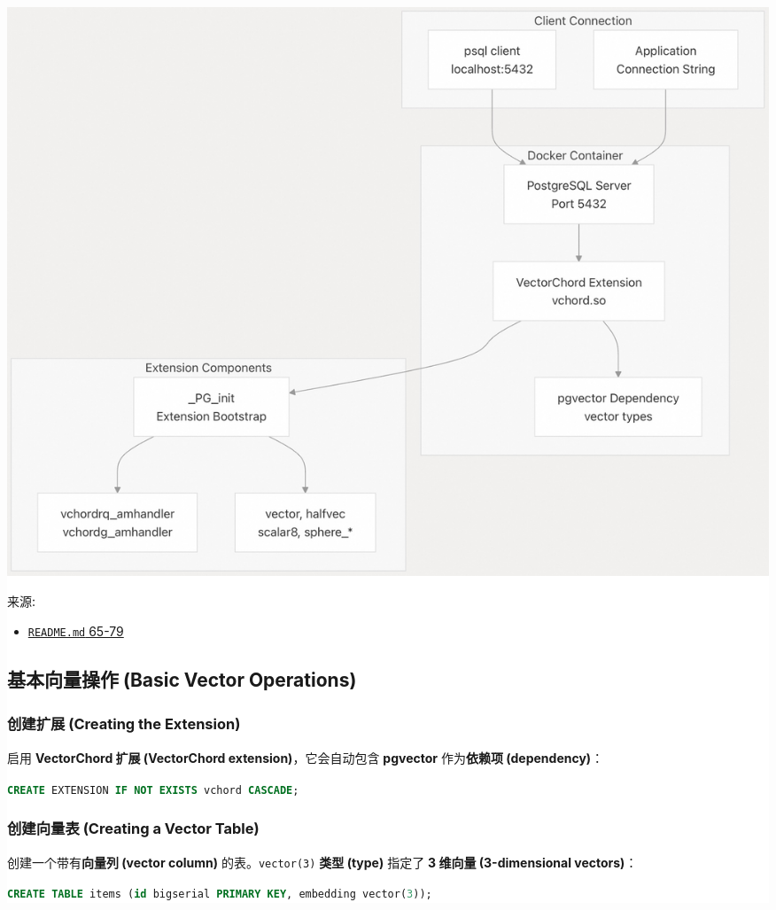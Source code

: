 ![pic](20251030_08_pic_001.jpg)  
  
来源:  
- [`README.md` 65-79](https://github.com/tensorchord/VectorChord/blob/ac12e257/README.md#L65-L79)  
  
## 基本向量操作 (Basic Vector Operations)  
  
### 创建扩展 (Creating the Extension)  
  
启用 **VectorChord 扩展 (VectorChord extension)**，它会自动包含 **pgvector** 作为**依赖项 (dependency)**：  
  
```sql  
CREATE EXTENSION IF NOT EXISTS vchord CASCADE;  
```  
  
### 创建向量表 (Creating a Vector Table)  
  
创建一个带有**向量列 (vector column)** 的表。`vector(3)` **类型 (type)** 指定了 **3 维向量 (3-dimensional vectors)**：  
  
```sql  
CREATE TABLE items (id bigserial PRIMARY KEY, embedding vector(3));  
```  
  